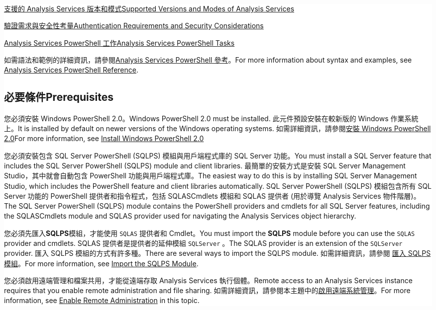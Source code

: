 [<span data-ttu-id="8ca50-110">支援的 Analysis Services 版本和模式</span><span class="sxs-lookup"><span data-stu-id="8ca50-110">Supported Versions and Modes of Analysis Services</span></span>](#bkmk_vers)  
  
 [<span data-ttu-id="8ca50-111">驗證需求與安全性考量</span><span class="sxs-lookup"><span data-stu-id="8ca50-111">Authentication Requirements and Security Considerations</span></span>](#bkmk_auth)  
  
 [<span data-ttu-id="8ca50-112">Analysis Services PowerShell 工作</span><span class="sxs-lookup"><span data-stu-id="8ca50-112">Analysis Services PowerShell Tasks</span></span>](#bkmk_tasks)  

<span data-ttu-id="8ca50-113">如需語法和範例的詳細資訊，請參閱[Analysis Services PowerShell 參考](/sql/analysis-services/powershell/analysis-services-powershell-reference)。</span><span class="sxs-lookup"><span data-stu-id="8ca50-113">For more information about syntax and examples, see [Analysis Services PowerShell Reference](/sql/analysis-services/powershell/analysis-services-powershell-reference).</span></span>

##  <a name="prerequisites"></a><a name="bkmk_prereq"></a> <span data-ttu-id="8ca50-114">必要條件</span><span class="sxs-lookup"><span data-stu-id="8ca50-114">Prerequisites</span></span>  
 <span data-ttu-id="8ca50-115">您必須安裝 Windows PowerShell 2.0。</span><span class="sxs-lookup"><span data-stu-id="8ca50-115">Windows PowerShell 2.0 must be installed.</span></span> <span data-ttu-id="8ca50-116">此元件預設安裝在較新版的 Windows 作業系統上。</span><span class="sxs-lookup"><span data-stu-id="8ca50-116">It is installed by default on newer versions of the Windows operating systems.</span></span> <span data-ttu-id="8ca50-117">如需詳細資訊，請參閱[安裝 Windows PowerShell 2.0](https://msdn.microsoft.com/library/ff637750.aspx)</span><span class="sxs-lookup"><span data-stu-id="8ca50-117">For more information, see [Install Windows PowerShell 2.0](https://msdn.microsoft.com/library/ff637750.aspx)</span></span>


  
 <span data-ttu-id="8ca50-118">您必須安裝包含 SQL Server PowerShell (SQLPS) 模組與用戶端程式庫的 SQL Server 功能。</span><span class="sxs-lookup"><span data-stu-id="8ca50-118">You must install a SQL Server feature that includes the SQL Server PowerShell (SQLPS) module and client libraries.</span></span> <span data-ttu-id="8ca50-119">最簡單的安裝方式是安裝 SQL Server Management Studio，其中就會自動包含 PowerShell 功能與用戶端程式庫。</span><span class="sxs-lookup"><span data-stu-id="8ca50-119">The easiest way to do this is by installing SQL Server Management Studio, which includes the PowerShell feature and client libraries automatically.</span></span> <span data-ttu-id="8ca50-120">SQL Server PowerShell (SQLPS) 模組包含所有 SQL Server 功能的 PowerShell 提供者和指令程式，包括 SQLASCmdlets 模組和 SQLAS 提供者 (用於導覽 Analysis Services 物件階層)。</span><span class="sxs-lookup"><span data-stu-id="8ca50-120">The SQL Server PowerShell (SQLPS) module contains the PowerShell providers and cmdlets for all SQL Server features, including the SQLASCmdlets module and SQLAS provider used for navigating the Analysis Services object hierarchy.</span></span>  
  
 <span data-ttu-id="8ca50-121">您必須先匯入**SQLPS**模組，才能使用 `SQLAS` 提供者和 Cmdlet。</span><span class="sxs-lookup"><span data-stu-id="8ca50-121">You must import the **SQLPS** module before you can use the `SQLAS` provider and cmdlets.</span></span> <span data-ttu-id="8ca50-122">SQLAS 提供者是提供者的延伸模組 `SQLServer` 。</span><span class="sxs-lookup"><span data-stu-id="8ca50-122">The SQLAS provider is an extension of the `SQLServer` provider.</span></span> <span data-ttu-id="8ca50-123">匯入 SQLPS 模組的方式有許多種。</span><span class="sxs-lookup"><span data-stu-id="8ca50-123">There are several ways to import the SQLPS module.</span></span> <span data-ttu-id="8ca50-124">如需詳細資訊，請參閱 [匯入 SQLPS 模組](../../2014/database-engine/import-the-sqlps-module.md)。</span><span class="sxs-lookup"><span data-stu-id="8ca50-124">For more information, see [Import the SQLPS Module](../../2014/database-engine/import-the-sqlps-module.md).</span></span>  
  
 <span data-ttu-id="8ca50-125">您必須啟用遠端管理和檔案共用，才能從遠端存取 Analysis Services 執行個體。</span><span class="sxs-lookup"><span data-stu-id="8ca50-125">Remote access to an Analysis Services instance requires that you enable remote administration and file sharing.</span></span> <span data-ttu-id="8ca50-126">如需詳細資訊，請參閱本主題中的[啟用遠端系統管理](#bkmk_remote)。</span><span class="sxs-lookup"><span data-stu-id="8ca50-126">For more information, see [Enable Remote Administration](#bkmk_remote) in this topic.</span></span>  
  